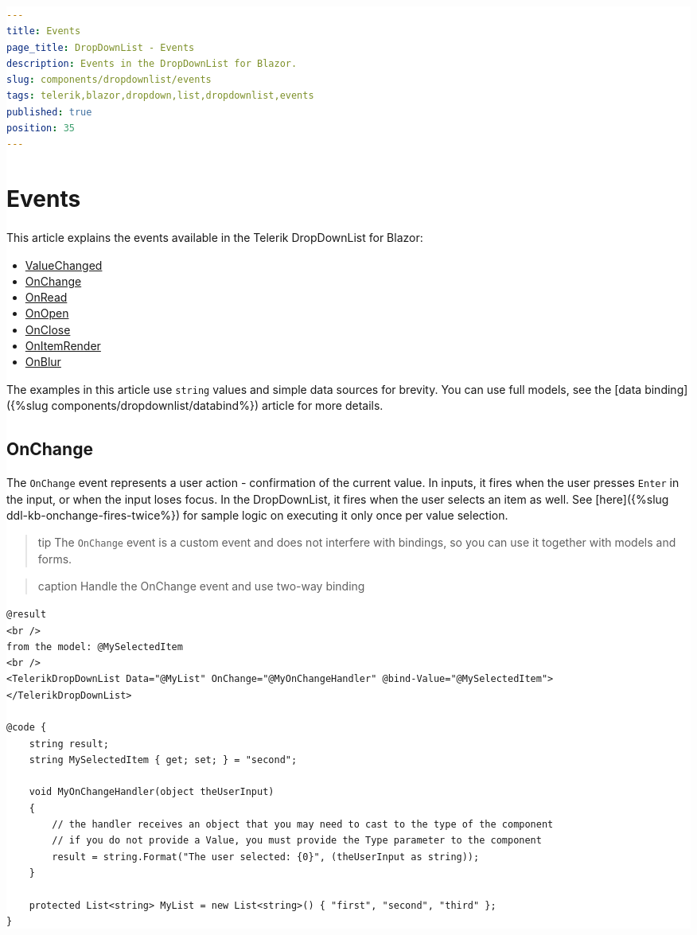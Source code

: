 ```yaml
---
title: Events
page_title: DropDownList - Events
description: Events in the DropDownList for Blazor.
slug: components/dropdownlist/events
tags: telerik,blazor,dropdown,list,dropdownlist,events
published: true
position: 35
---
```


# Events

This article explains the events available in the Telerik DropDownList for Blazor:

* [ValueChanged](#valuechanged)
* [OnChange](#onchange)
* [OnRead](#onread)
* [OnOpen](#onopen)
* [OnClose](#onclose)
* [OnItemRender](#onitemrender)
* [OnBlur](#onblur)

The examples in this article use `string` values and simple data sources for brevity. You can use full models, see the [data binding]({%slug components/dropdownlist/databind%}) article for more details.

## OnChange

The `OnChange` event represents a user action - confirmation of the current value. In inputs, it fires when the user presses `Enter` in the input, or when the input loses focus. In the DropDownList, it fires when the user selects an item as well. See [here]({%slug ddl-kb-onchange-fires-twice%}) for sample logic on executing it only once per value selection.

>tip The `OnChange` event is a custom event and does not interfere with bindings, so you can use it together with models and forms.

>caption Handle the OnChange event and use two-way binding

````CSHTML
@result
<br />
from the model: @MySelectedItem
<br />
<TelerikDropDownList Data="@MyList" OnChange="@MyOnChangeHandler" @bind-Value="@MySelectedItem">
</TelerikDropDownList>

@code {
    string result;
    string MySelectedItem { get; set; } = "second";

    void MyOnChangeHandler(object theUserInput)
    {
        // the handler receives an object that you may need to cast to the type of the component
        // if you do not provide a Value, you must provide the Type parameter to the component
        result = string.Format("The user selected: {0}", (theUserInput as string));
    }

    protected List<string> MyList = new List<string>() { "first", "second", "third" };
}
````
